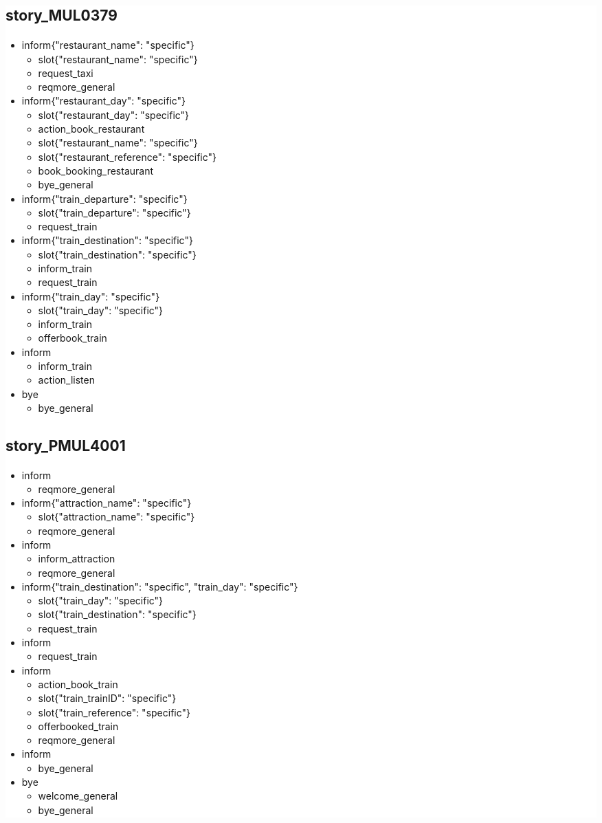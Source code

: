 
## story_MUL0379
* inform{"restaurant_name": "specific"}
    - slot{"restaurant_name": "specific"}
    - request_taxi   <!-- predicted: inform_booking_restaurant -->
    - reqmore_general   <!-- predicted: action_listen -->
* inform{"restaurant_day": "specific"}
    - slot{"restaurant_day": "specific"}
    - action_book_restaurant   <!-- predicted: inform_booking_restaurant -->
    - slot{"restaurant_name": "specific"}
    - slot{"restaurant_reference": "specific"}
    - book_booking_restaurant
    - bye_general   <!-- predicted: greet_general -->
* inform{"train_departure": "specific"}
    - slot{"train_departure": "specific"}
    - request_train
* inform{"train_destination": "specific"}
    - slot{"train_destination": "specific"}
    - inform_train   <!-- predicted: request_train -->
    - request_train
* inform{"train_day": "specific"}
    - slot{"train_day": "specific"}
    - inform_train
    - offerbook_train
* inform
    - inform_train   <!-- predicted: action_book_train -->
    - action_listen   <!-- predicted: offerbook_train -->
* bye
    - bye_general   <!-- predicted: welcome_general -->


## story_PMUL4001
* inform
    - reqmore_general   <!-- predicted: request_attraction -->
* inform{"attraction_name": "specific"}
    - slot{"attraction_name": "specific"}
    - reqmore_general   <!-- predicted: inform_attraction -->
* inform
    - inform_attraction   <!-- predicted: welcome_general -->
    - reqmore_general   <!-- predicted: action_listen -->
* inform{"train_destination": "specific", "train_day": "specific"}
    - slot{"train_day": "specific"}
    - slot{"train_destination": "specific"}
    - request_train
* inform
    - request_train
* inform
    - action_book_train   <!-- predicted: request_train -->
    - slot{"train_trainID": "specific"}
    - slot{"train_reference": "specific"}
    - offerbooked_train
    - reqmore_general   <!-- predicted: action_listen -->
* inform
    - bye_general   <!-- predicted: inform_attraction -->
* bye
    - welcome_general
    - bye_general
